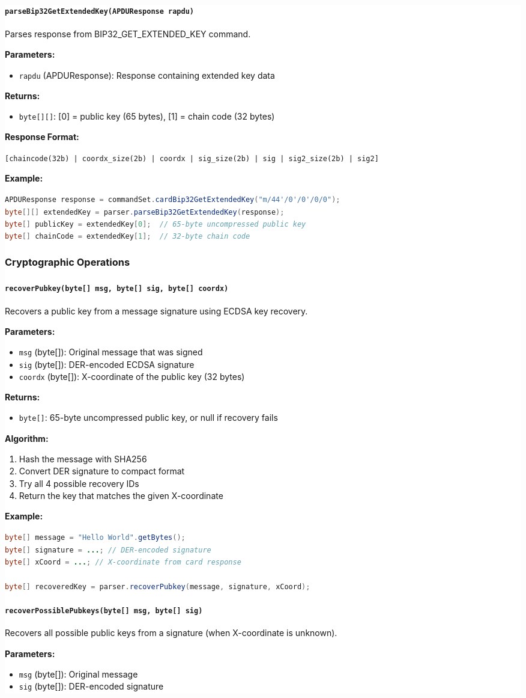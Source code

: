 #### `parseBip32GetExtendedKey(APDUResponse rapdu)`
Parses response from BIP32_GET_EXTENDED_KEY command.

**Parameters:**
- `rapdu` (APDUResponse): Response containing extended key data

**Returns:**
- `byte[][]`: [0] = public key (65 bytes), [1] = chain code (32 bytes)

**Response Format:**
```
[chaincode(32b) | coordx_size(2b) | coordx | sig_size(2b) | sig | sig2_size(2b) | sig2]
```

**Example:**
```java
APDUResponse response = commandSet.cardBip32GetExtendedKey("m/44'/0'/0'/0/0");
byte[][] extendedKey = parser.parseBip32GetExtendedKey(response);
byte[] publicKey = extendedKey[0];  // 65-byte uncompressed public key
byte[] chainCode = extendedKey[1];  // 32-byte chain code
```

### Cryptographic Operations

#### `recoverPubkey(byte[] msg, byte[] sig, byte[] coordx)`
Recovers a public key from a message signature using ECDSA key recovery.

**Parameters:**
- `msg` (byte[]): Original message that was signed
- `sig` (byte[]): DER-encoded ECDSA signature
- `coordx` (byte[]): X-coordinate of the public key (32 bytes)

**Returns:**
- `byte[]`: 65-byte uncompressed public key, or null if recovery fails

**Algorithm:**
1. Hash the message with SHA256
2. Convert DER signature to compact format
3. Try all 4 possible recovery IDs
4. Return the key that matches the given X-coordinate

**Example:**
```java
byte[] message = "Hello World".getBytes();
byte[] signature = ...; // DER-encoded signature
byte[] xCoord = ...; // X-coordinate from card response

byte[] recoveredKey = parser.recoverPubkey(message, signature, xCoord);
```

#### `recoverPossiblePubkeys(byte[] msg, byte[] sig)`
Recovers all possible public keys from a signature (when X-coordinate is unknown).

**Parameters:**
- `msg` (byte[]): Original message
- `sig` (byte[]): DER-encoded signature
